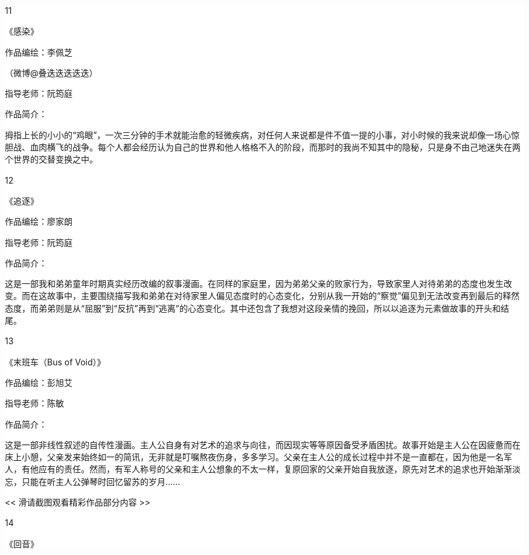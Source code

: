



11


《感染》

作品编绘：李佩芝

   （微博@叠迭迭迭迭迭）

指导老师：阮筠庭


作品简介：

拇指上长的小小的“鸡眼”，一次三分钟的手术就能治愈的轻微疾病，对任何人来说都是件不值一提的小事，对小时候的我来说却像一场心惊胆战、血肉横飞的战争。每个人都会经历认为自己的世界和他人格格不入的阶段，而那时的我尚不知其中的隐秘，只是身不由己地迷失在两个世界的交替变换之中。





12


《追逐》

作品编绘：廖家朗

指导老师：阮筠庭


作品简介：

这是一部我和弟弟童年时期真实经历改编的叙事漫画。在同样的家庭里，因为弟弟父亲的败家行为，导致家里人对待弟弟的态度也发生改变。而在这故事中，主要围绕描写我和弟弟在对待家里人偏见态度时的心态变化，分别从我一开始的“察觉”偏见到无法改变再到最后的释然态度，而弟弟则是从“屈服”到“反抗”再到“逃离”的心态变化。其中还包含了我想对这段亲情的挽回，所以以追逐为元素做故事的开头和结尾。





13


《末班车（Bus of Void）》

作品编绘：彭旭艾

指导老师：陈敏


作品简介：

这是一部非线性叙述的自传性漫画。主人公自身有对艺术的追求与向往，而因现实等等原因备受矛盾困扰。故事开始是主人公在因疲惫而在床上小憩，父亲发来始终如一的简讯，无非就是叮嘱熬夜伤身，多多学习。父亲在主人公的成长过程中并不是一直都在，因为他是一名军人，有他应有的责任。然而，有军人称号的父亲和主人公想象的不太一样，复原回家的父亲开始自我放逐，原先对艺术的追求也开始渐渐淡忘，只能在听主人公弹琴时回忆留苏的岁月......


<<  滑请截图观看精彩作品部分内容 >>




14


《回音》
